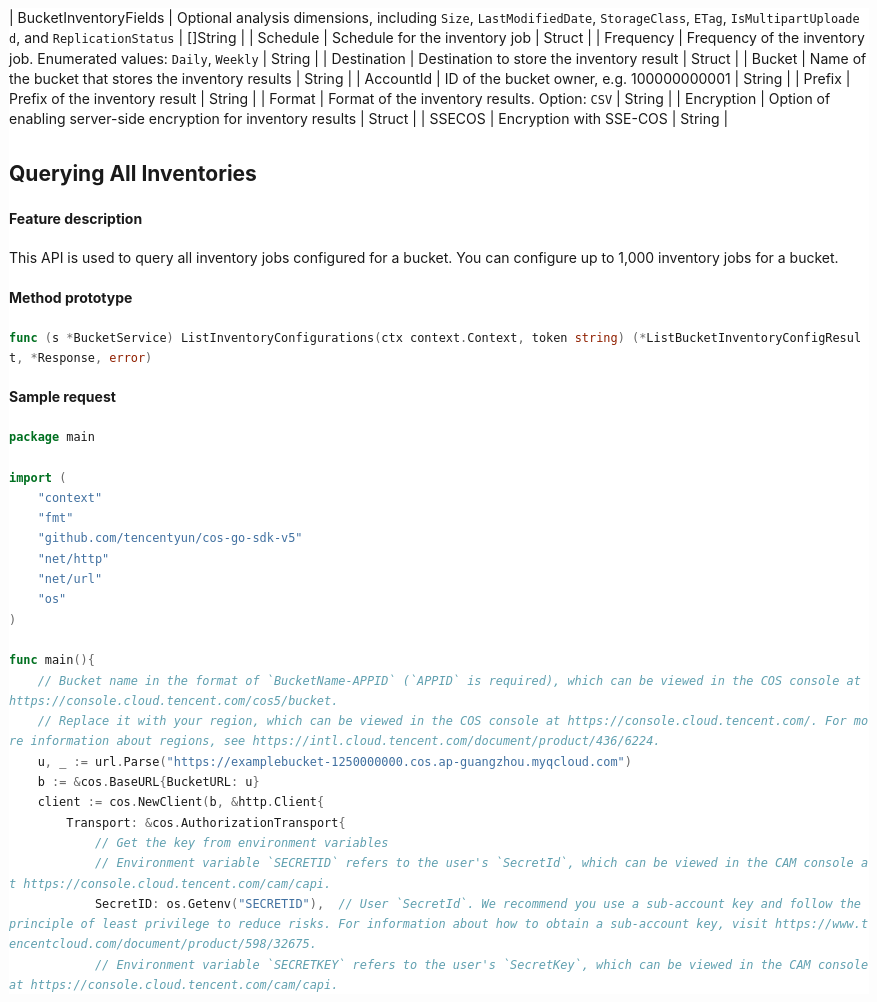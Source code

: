 | BucketInventoryFields     | Optional analysis dimensions, including `Size`, `LastModifiedDate`, `StorageClass`, `ETag`, `IsMultipartUploaded`, and `ReplicationStatus` | []String |
| Schedule                  | Schedule for the inventory job                                                 | Struct   |
| Frequency             | Frequency of the inventory job. Enumerated values: `Daily`, `Weekly`                                           | String      |
| Destination              | Destination to store the inventory result                                       | Struct |
| Bucket             | Name of the bucket that stores the inventory results                                           | String      |
| AccountId             | ID of the bucket owner, e.g. 100000000001                                           | String      |
| Prefix | Prefix of the inventory result | String |
| Format             | Format of the inventory results. Option: `CSV`                                           | String      |
| Encryption                | Option of enabling server-side encryption for inventory results                               | Struct   |
| SSECOS                    | Encryption with SSE-COS                                            | String   |

## Querying All Inventories

#### Feature description

This API is used to query all inventory jobs configured for a bucket. You can configure up to 1,000 inventory jobs for a bucket.

#### Method prototype

```go
func (s *BucketService) ListInventoryConfigurations(ctx context.Context, token string) (*ListBucketInventoryConfigResult, *Response, error)
```

#### Sample request

[//]: # ".cssg-snippet-list-bucket-inventory"
```go
package main

import (
    "context"
    "fmt"
    "github.com/tencentyun/cos-go-sdk-v5"
    "net/http"
    "net/url"
    "os"
)

func main(){
    // Bucket name in the format of `BucketName-APPID` (`APPID` is required), which can be viewed in the COS console at https://console.cloud.tencent.com/cos5/bucket.
    // Replace it with your region, which can be viewed in the COS console at https://console.cloud.tencent.com/. For more information about regions, see https://intl.cloud.tencent.com/document/product/436/6224.
    u, _ := url.Parse("https://examplebucket-1250000000.cos.ap-guangzhou.myqcloud.com")
    b := &cos.BaseURL{BucketURL: u}
    client := cos.NewClient(b, &http.Client{
        Transport: &cos.AuthorizationTransport{
            // Get the key from environment variables
            // Environment variable `SECRETID` refers to the user's `SecretId`, which can be viewed in the CAM console at https://console.cloud.tencent.com/cam/capi.
            SecretID: os.Getenv("SECRETID"),  // User `SecretId`. We recommend you use a sub-account key and follow the principle of least privilege to reduce risks. For information about how to obtain a sub-account key, visit https://www.tencentcloud.com/document/product/598/32675.
            // Environment variable `SECRETKEY` refers to the user's `SecretKey`, which can be viewed in the CAM console at https://console.cloud.tencent.com/cam/capi.
```

[//]: # ".cssg-snippet-put-bucket-inventory"
[//]: # ".cssg-snippet-get-bucket-inventory"
[//]: # ".cssg-snippet-delete-bucket-inventory"